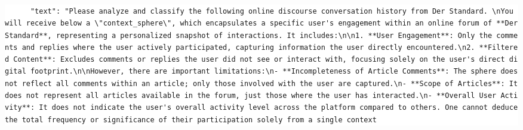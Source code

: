           "text": "Please analyze and classify the following online discourse conversation history from Der Standard. \nYou will receive below a \"context_sphere\", which encapsulates a specific user's engagement within an online forum of **Der Standard**, representing a personalized snapshot of interactions. It includes:\n\n1. **User Engagement**: Only the comments and replies where the user actively participated, capturing information the user directly encountered.\n2. **Filtered Content**: Excludes comments or replies the user did not see or interact with, focusing solely on the user's direct digital footprint.\n\nHowever, there are important limitations:\n- **Incompleteness of Article Comments**: The sphere does not reflect all comments within an article; only those involved with the user are captured.\n- **Scope of Articles**: It does not represent all articles available in the forum, just those where the user has interacted.\n- **Overall User Activity**: It does not indicate the user's overall activity level across the platform compared to others. One cannot deduce the total frequency or significance of their participation solely from a single context